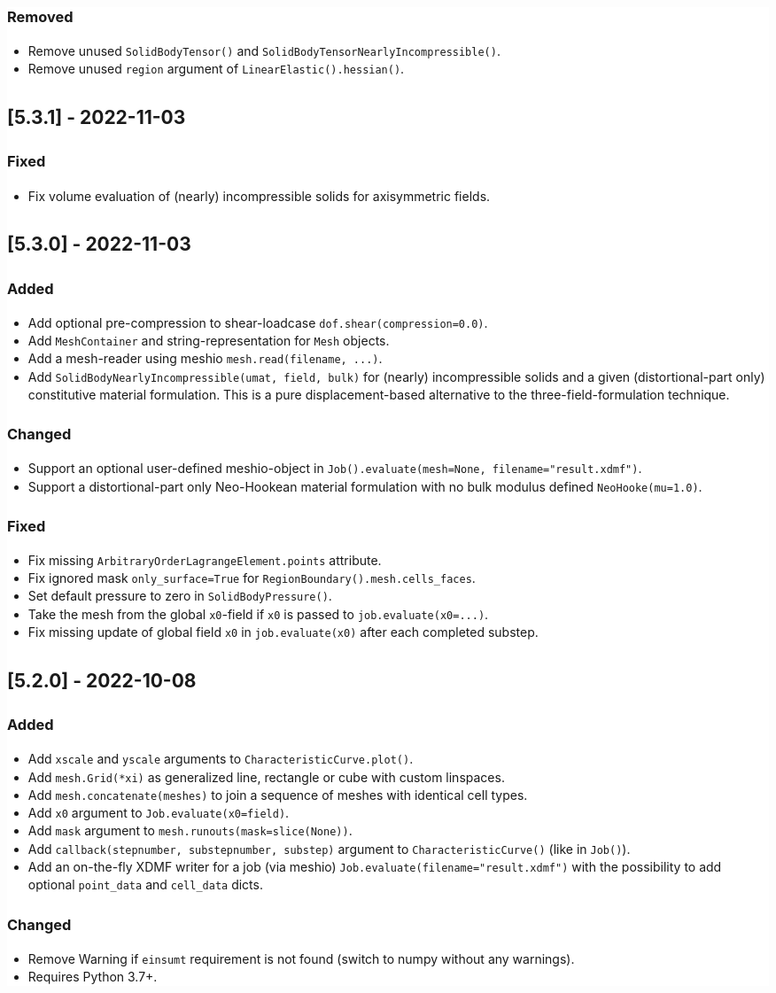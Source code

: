 ### Removed
- Remove unused `SolidBodyTensor()` and `SolidBodyTensorNearlyIncompressible()`.
- Remove unused `region` argument of `LinearElastic().hessian()`.

## [5.3.1] - 2022-11-03

### Fixed
- Fix volume evaluation of (nearly) incompressible solids for axisymmetric fields.

## [5.3.0] - 2022-11-03

### Added
- Add optional pre-compression to shear-loadcase `dof.shear(compression=0.0)`.
- Add `MeshContainer` and string-representation for `Mesh` objects.
- Add a mesh-reader using meshio `mesh.read(filename, ...)`.
- Add `SolidBodyNearlyIncompressible(umat, field, bulk)` for (nearly) incompressible solids and a given (distortional-part only) constitutive material formulation. This is a pure displacement-based alternative to the three-field-formulation technique.

### Changed
- Support an optional user-defined meshio-object in `Job().evaluate(mesh=None, filename="result.xdmf")`.
- Support a distortional-part only Neo-Hookean material formulation with no bulk modulus defined `NeoHooke(mu=1.0)`.

### Fixed
- Fix missing `ArbitraryOrderLagrangeElement.points` attribute.
- Fix ignored mask `only_surface=True` for `RegionBoundary().mesh.cells_faces`.
- Set default pressure to zero in `SolidBodyPressure()`.
- Take the mesh from the global `x0`-field if `x0` is passed to `job.evaluate(x0=...)`.
- Fix missing update of global field `x0` in `job.evaluate(x0)` after each completed substep.

## [5.2.0] - 2022-10-08

### Added
- Add `xscale` and `yscale` arguments to `CharacteristicCurve.plot()`.
- Add `mesh.Grid(*xi)` as generalized line, rectangle or cube with custom linspaces.
- Add `mesh.concatenate(meshes)` to join a sequence of meshes with identical cell types.
- Add `x0` argument to `Job.evaluate(x0=field)`.
- Add `mask` argument to `mesh.runouts(mask=slice(None))`.
- Add `callback(stepnumber, substepnumber, substep)` argument to `CharacteristicCurve()` (like in `Job()`).
- Add an on-the-fly XDMF writer for a job (via meshio) `Job.evaluate(filename="result.xdmf")` with the possibility to add optional `point_data` and `cell_data` dicts.

### Changed
- Remove Warning if `einsumt` requirement is not found (switch to numpy without any warnings).
- Requires Python 3.7+.
